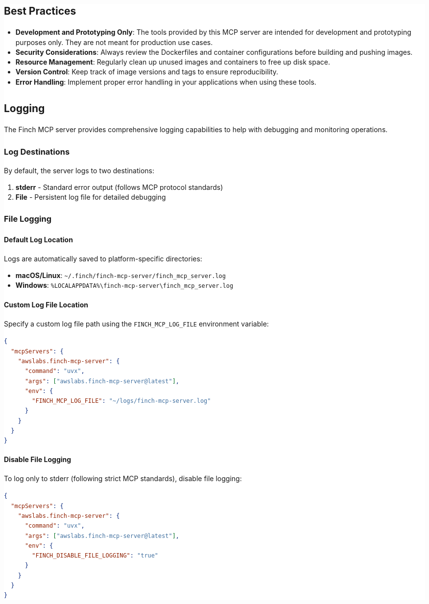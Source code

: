 ## Best Practices

- **Development and Prototyping Only**: The tools provided by this MCP server are intended for development and prototyping purposes only. They are not meant for production use cases.
- **Security Considerations**: Always review the Dockerfiles and container configurations before building and pushing images.
- **Resource Management**: Regularly clean up unused images and containers to free up disk space.
- **Version Control**: Keep track of image versions and tags to ensure reproducibility.
- **Error Handling**: Implement proper error handling in your applications when using these tools.


## Logging

The Finch MCP server provides comprehensive logging capabilities to help with debugging and monitoring operations.

### Log Destinations

By default, the server logs to two destinations:
1. **stderr** - Standard error output (follows MCP protocol standards)
2. **File** - Persistent log file for detailed debugging

### File Logging

#### Default Log Location

Logs are automatically saved to platform-specific directories:
- **macOS/Linux**: `~/.finch/finch-mcp-server/finch_mcp_server.log`
- **Windows**: `%LOCALAPPDATA%\finch-mcp-server\finch_mcp_server.log`

#### Custom Log File Location

Specify a custom log file path using the `FINCH_MCP_LOG_FILE` environment variable:

```json
{
  "mcpServers": {
    "awslabs.finch-mcp-server": {
      "command": "uvx",
      "args": ["awslabs.finch-mcp-server@latest"],
      "env": {
        "FINCH_MCP_LOG_FILE": "~/logs/finch-mcp-server.log"
      }
    }
  }
}
```

#### Disable File Logging

To log only to stderr (following strict MCP standards), disable file logging:

```json
{
  "mcpServers": {
    "awslabs.finch-mcp-server": {
      "command": "uvx",
      "args": ["awslabs.finch-mcp-server@latest"],
      "env": {
        "FINCH_DISABLE_FILE_LOGGING": "true"
      }
    }
  }
}
```
